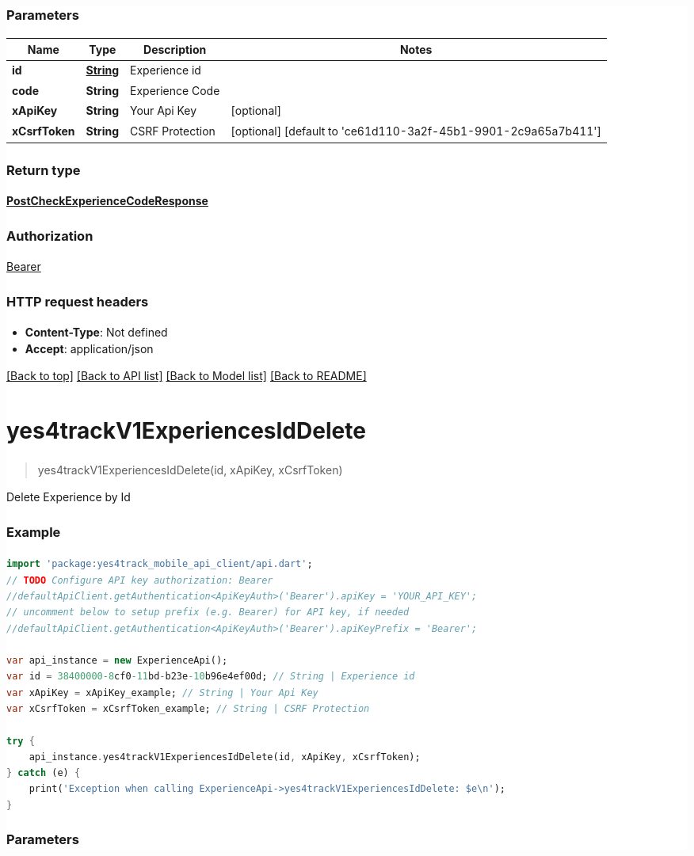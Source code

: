 ### Parameters

Name | Type | Description  | Notes
------------- | ------------- | ------------- | -------------
 **id** | [**String**](.md)| Experience id | 
 **code** | **String**| Experience Code | 
 **xApiKey** | **String**| Your Api Key | [optional] 
 **xCsrfToken** | **String**| CSRF Protection | [optional] [default to 'ce61d110-3a2f-45b1-9901-2c9a65a7b411']

### Return type

[**PostCheckExperienceCodeResponse**](PostCheckExperienceCodeResponse.md)

### Authorization

[Bearer](../README.md#Bearer)

### HTTP request headers

 - **Content-Type**: Not defined
 - **Accept**: application/json

[[Back to top]](#) [[Back to API list]](../README.md#documentation-for-api-endpoints) [[Back to Model list]](../README.md#documentation-for-models) [[Back to README]](../README.md)

# **yes4trackV1ExperiencesIdDelete**
> yes4trackV1ExperiencesIdDelete(id, xApiKey, xCsrfToken)

Delete Experience by Id

### Example 
```dart
import 'package:yes4track_mobile_api_client/api.dart';
// TODO Configure API key authorization: Bearer
//defaultApiClient.getAuthentication<ApiKeyAuth>('Bearer').apiKey = 'YOUR_API_KEY';
// uncomment below to setup prefix (e.g. Bearer) for API key, if needed
//defaultApiClient.getAuthentication<ApiKeyAuth>('Bearer').apiKeyPrefix = 'Bearer';

var api_instance = new ExperienceApi();
var id = 38400000-8cf0-11bd-b23e-10b96e4ef00d; // String | Experience id
var xApiKey = xApiKey_example; // String | Your Api Key
var xCsrfToken = xCsrfToken_example; // String | CSRF Protection

try { 
    api_instance.yes4trackV1ExperiencesIdDelete(id, xApiKey, xCsrfToken);
} catch (e) {
    print('Exception when calling ExperienceApi->yes4trackV1ExperiencesIdDelete: $e\n');
}
```

### Parameters
